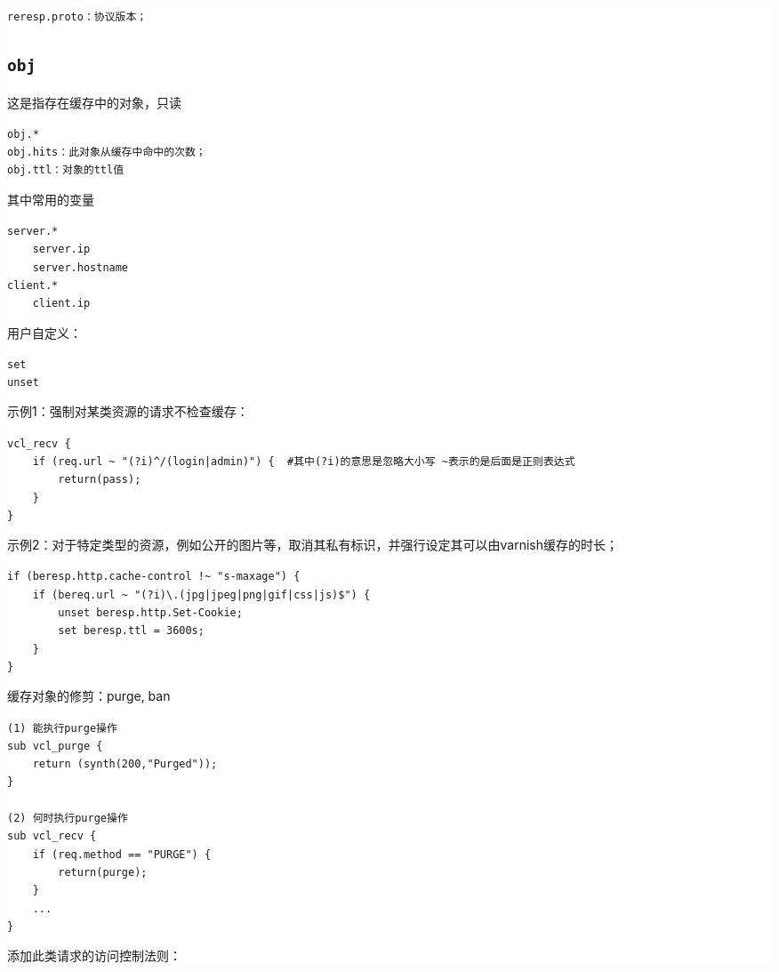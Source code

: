 ```
reresp.proto：协议版本；
```

## `obj`

这是指存在缓存中的对象，只读

	obj.*
	obj.hits：此对象从缓存中命中的次数；
	obj.ttl：对象的ttl值
其中常用的变量

```
server.*
	server.ip
	server.hostname
client.*
	client.ip
```

用户自定义：

	set 
	unset
示例1：强制对某类资源的请求不检查缓存：

	vcl_recv {
		if (req.url ~ "(?i)^/(login|admin)") {  #其中(?i)的意思是忽略大小写 ~表示的是后面是正则表达式
			return(pass);
		}
	}
示例2：对于特定类型的资源，例如公开的图片等，取消其私有标识，并强行设定其可以由varnish缓存的时长； 

	if (beresp.http.cache-control !~ "s-maxage") {
		if (bereq.url ~ "(?i)\.(jpg|jpeg|png|gif|css|js)$") {
			unset beresp.http.Set-Cookie;
			set beresp.ttl = 3600s;
		}
	}
缓存对象的修剪：purge, ban 

	(1) 能执行purge操作
	sub vcl_purge {
		return (synth(200,"Purged"));
	}
				
	(2) 何时执行purge操作
	sub vcl_recv {
		if (req.method == "PURGE") {
			return(purge);
		}
		...
	}
添加此类请求的访问控制法则：
